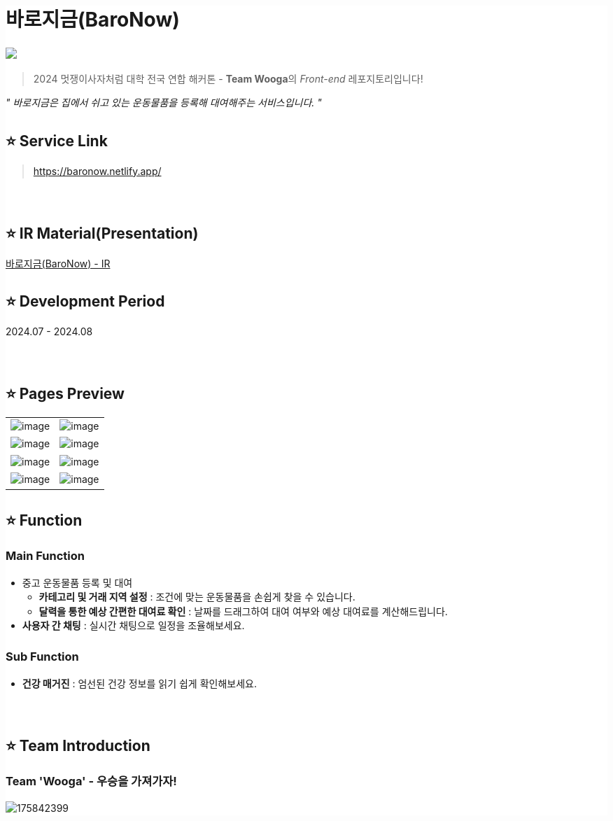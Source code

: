 # 바로지금(BaroNow)
<img src='https://github.com/user-attachments/assets/a5eec423-c8f4-4e9e-a4f6-8d3f9e6b1111' width='400px'>

<br>

> 2024 멋쟁이사자처럼 대학 전국 연합 해커톤 - **Team Wooga**의 *Front-end* 레포지토리입니다!

*" 바로지금은 집에서 쉬고 있는 운동물품을 등록해 대여해주는 서비스입니다. "*

## ⭐️ Service Link
> https://baronow.netlify.app/

<br>

## ⭐️ IR Material(Presentation)
[바로지금(BaroNow) - IR](https://silicon-distance-5a6.notion.site/BaroNow-IR-e1dbe403f50e4d11a2db3c7499604e79)

## ⭐️ Development Period
2024.07 - 2024.08


<br>

## ⭐️ Pages Preview
|||
|------|---|
|<img width="1624" alt="image" src="https://github.com/user-attachments/assets/0840f582-cd8a-45d2-8a6b-9aadb4d9bfac">|<img width="1624" alt="image" src="https://github.com/user-attachments/assets/5b6e8d2e-9a0f-4e49-a34a-16acc614de87">
|<img width="1624" alt="image" src="https://github.com/user-attachments/assets/12308e72-6310-445b-b7f3-6d960f789f97">|<img width="1624" alt="image" src="https://github.com/user-attachments/assets/b7ae298c-a80b-46a5-91d9-2599fd15069c">|
|<img width="1624" alt="image" src="https://github.com/user-attachments/assets/0fe1da7b-d3d3-4065-8279-ffba83ba1843">|<img width="1624" alt="image" src="https://github.com/user-attachments/assets/c7b04f03-97a2-4c44-9ae3-18f38865b382">
|<img width="1624" alt="image" src="https://github.com/user-attachments/assets/c4f234b0-56a3-4068-8194-9cd3f83bfebd">|<img width="1624" alt="image" src="https://github.com/user-attachments/assets/8d738ae1-3b61-4bb0-8971-06f19fcb20af">

## ⭐️ Function
### Main Function
- 중고 운동물품 등록 및 대여
    - **카테고리 및 거래 지역 설정** : 조건에 맞는 운동물품을 손쉽게 찾을 수 있습니다.
    - **달력을 통한 예상 간편한 대여료 확인** : 날짜를 드래그하여 대여 여부와 예상 대여료를 계산해드립니다.
- **사용자 간 채팅** : 실시간 채팅으로 일정을 조율해보세요.

### Sub Function
- **건강 매거진** : 엄선된 건강 정보를 읽기 쉽게 확인해보세요.

<br>

## ⭐️ Team Introduction
### Team 'Wooga' - 우승을 가져가자!
![175842399](https://github.com/user-attachments/assets/e9fe27dd-48fc-4b95-aa7b-fc68629d082f)
